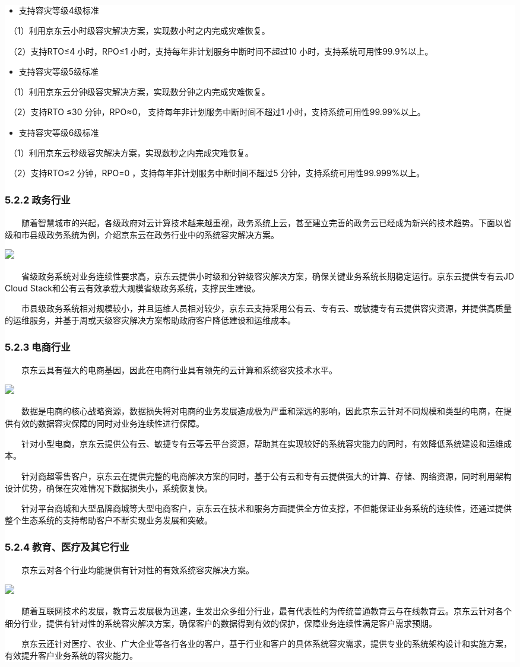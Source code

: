 - 支持容灾等级4级标准

　（1）利用京东云小时级容灾解决方案，实现数小时之内完成灾难恢复。
 
　（2）支持RTO≤4 小时，RPO≤1 小时，支持每年非计划服务中断时间不超过10 小时，支持系统可用性99.9%以上。
 
- 支持容灾等级5级标准

　（1）利用京东云分钟级容灾解决方案，实现数分钟之内完成灾难恢复。
 
　（2）支持RTO ≤30 分钟，RPO≈0， 支持每年非计划服务中断时间不超过1 小时，支持系统可用性99.99%以上。
 
- 支持容灾等级6级标准

　（1）利用京东云秒级容灾解决方案，实现数秒之内完成灾难恢复。
 
　（2）支持RTO≤2 分钟，RPO=0 ，支持每年非计划服务中断时间不超过5 分钟，支持系统可用性99.999%以上。

### 5.2.2 政务行业
　　随着智慧城市的兴起，各级政府对云计算技术越来越重视，政务系统上云，甚至建立完善的政务云已经成为新兴的技术趋势。下面以省级和市县级政务系统为例，介绍京东云在政务行业中的系统容灾解决方案。

![](https://github.com/jdcloudcom/cn/blob/baishi/image/whitepaper/28.png)

　　省级政务系统对业务连续性要求高，京东云提供小时级和分钟级容灾解决方案，确保关键业务系统长期稳定运行。京东云提供专有云JD Cloud Stack和公有云有效承载大规模省级政务系统，支撑民生建设。
  
　　市县级政务系统相对规模较小，并且运维人员相对较少，京东云支持采用公有云、专有云、或敏捷专有云提供容灾资源，并提供高质量的运维服务，并基于周或天级容灾解决方案帮助政府客户降低建设和运维成本。

### 5.2.3 电商行业
　　京东云具有强大的电商基因，因此在电商行业具有领先的云计算和系统容灾技术水平。

![](https://github.com/jdcloudcom/cn/blob/baishi/image/whitepaper/29.png)

　　数据是电商的核心战略资源，数据损失将对电商的业务发展造成极为严重和深远的影响，因此京东云针对不同规模和类型的电商，在提供有效的数据容灾保障的同时对业务连续性进行保障。
  
　　针对小型电商，京东云提供公有云、敏捷专有云等云平台资源，帮助其在实现较好的系统容灾能力的同时，有效降低系统建设和运维成本。
  
　　针对商超零售客户，京东云在提供完整的电商解决方案的同时，基于公有云和专有云提供强大的计算、存储、网络资源，同时利用架构设计优势，确保在灾难情况下数据损失小，系统恢复快。
  
　　针对平台商城和大型品牌商城等大型电商客户，京东云在技术和服务方面提供全方位支撑，不但能保证业务系统的连续性，还通过提供整个生态系统的支持帮助客户不断实现业务发展和突破。

### 5.2.4 教育、医疗及其它行业
　　京东云对各个行业均能提供有针对性的有效系统容灾解决方案。

![](https://github.com/jdcloudcom/cn/blob/baishi/image/whitepaper/30.png)

　　随着互联网技术的发展，教育云发展极为迅速，生发出众多细分行业，最有代表性的为传统普通教育云与在线教育云。京东云针对各个细分行业，提供有针对性的系统容灾解决方案，确保客户的数据得到有效的保护，保障业务连续性满足客户需求预期。
  
　　京东云还针对医疗、农业、广大企业等各行各业的客户，基于行业和客户的具体系统容灾需求，提供专业的系统架构设计和实施方案，有效提升客户业务系统的容灾能力。


